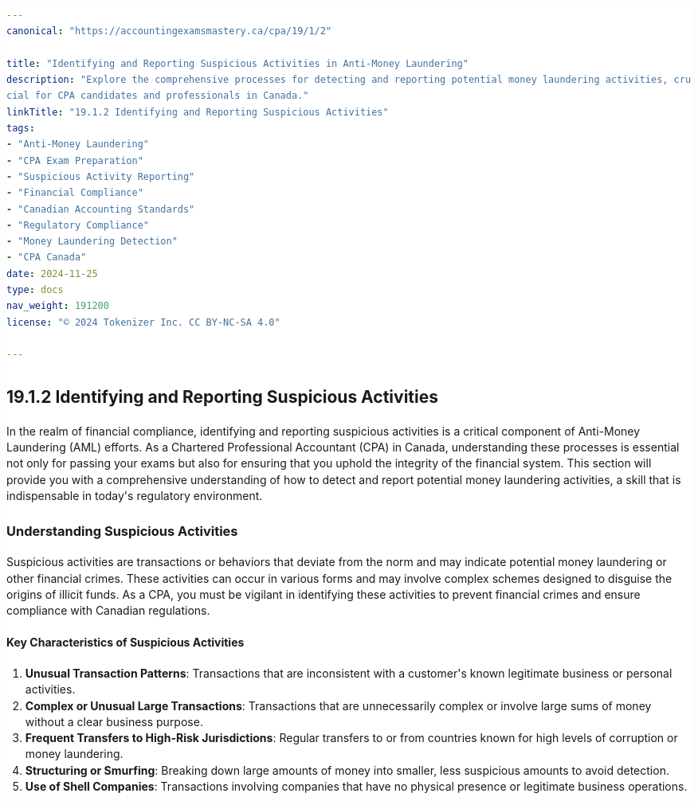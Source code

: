 ```yaml
---
canonical: "https://accountingexamsmastery.ca/cpa/19/1/2"

title: "Identifying and Reporting Suspicious Activities in Anti-Money Laundering"
description: "Explore the comprehensive processes for detecting and reporting potential money laundering activities, crucial for CPA candidates and professionals in Canada."
linkTitle: "19.1.2 Identifying and Reporting Suspicious Activities"
tags:
- "Anti-Money Laundering"
- "CPA Exam Preparation"
- "Suspicious Activity Reporting"
- "Financial Compliance"
- "Canadian Accounting Standards"
- "Regulatory Compliance"
- "Money Laundering Detection"
- "CPA Canada"
date: 2024-11-25
type: docs
nav_weight: 191200
license: "© 2024 Tokenizer Inc. CC BY-NC-SA 4.0"

---
```


## 19.1.2 Identifying and Reporting Suspicious Activities

In the realm of financial compliance, identifying and reporting suspicious activities is a critical component of Anti-Money Laundering (AML) efforts. As a Chartered Professional Accountant (CPA) in Canada, understanding these processes is essential not only for passing your exams but also for ensuring that you uphold the integrity of the financial system. This section will provide you with a comprehensive understanding of how to detect and report potential money laundering activities, a skill that is indispensable in today's regulatory environment.

### Understanding Suspicious Activities

Suspicious activities are transactions or behaviors that deviate from the norm and may indicate potential money laundering or other financial crimes. These activities can occur in various forms and may involve complex schemes designed to disguise the origins of illicit funds. As a CPA, you must be vigilant in identifying these activities to prevent financial crimes and ensure compliance with Canadian regulations.

#### Key Characteristics of Suspicious Activities

1. **Unusual Transaction Patterns**: Transactions that are inconsistent with a customer's known legitimate business or personal activities.
2. **Complex or Unusual Large Transactions**: Transactions that are unnecessarily complex or involve large sums of money without a clear business purpose.
3. **Frequent Transfers to High-Risk Jurisdictions**: Regular transfers to or from countries known for high levels of corruption or money laundering.
4. **Structuring or Smurfing**: Breaking down large amounts of money into smaller, less suspicious amounts to avoid detection.
5. **Use of Shell Companies**: Transactions involving companies that have no physical presence or legitimate business operations.
